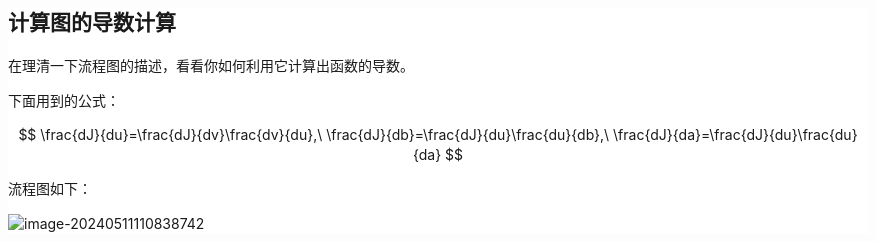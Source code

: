 ## 计算图的导数计算

在理清一下流程图的描述，看看你如何利用它计算出函数的导数。

下面用到的公式：

$$
\frac{dJ}{du}=\frac{dJ}{dv}\frac{dv}{du},\ \frac{dJ}{db}=\frac{dJ}{du}\frac{du}{db},\ \frac{dJ}{da}=\frac{dJ}{du}\frac{du}{da}
$$

流程图如下：

![image-20240511110838742](assets/image-20240511110838742.png)
